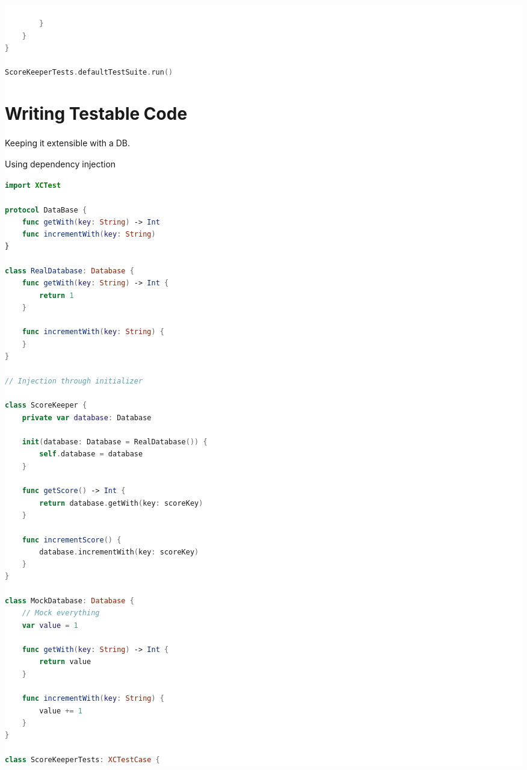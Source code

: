 ```swift

		}
	}
}

ScoreKeeperTests.defaultTestSuite.run()
```

# Writing Testable Code

Keeping it extensible with a DB.

Using dependency injection

```swift
import XCTest

protocol DataBase {
	func getWith(key: String) -> Int
	func incrementWith(key: String)
}

class RealDatabase: Database {
	func getWith(key: String) -> Int {
		return 1
	}

	func incrementWith(key: String) {
	}
}

// Injection through initializer

class ScoreKeeper {
	private var database: Database

	init(database: Database = RealDatabase()) {
		self.database = database
	}

	func getScore() -> Int {
		return database.getWith(key: scoreKey)
	}

	func incrementScore() {
		database.incrementWith(key: scoreKey)
	}
}

class MockDatabase: Database {
	// Mock everything
	var value = 1

	func getWith(key: String) -> Int {
		return value
	}

	func incrementWith(key: String) {
		value += 1
	}
}

class ScoreKeeperTests: XCTestCase {
```